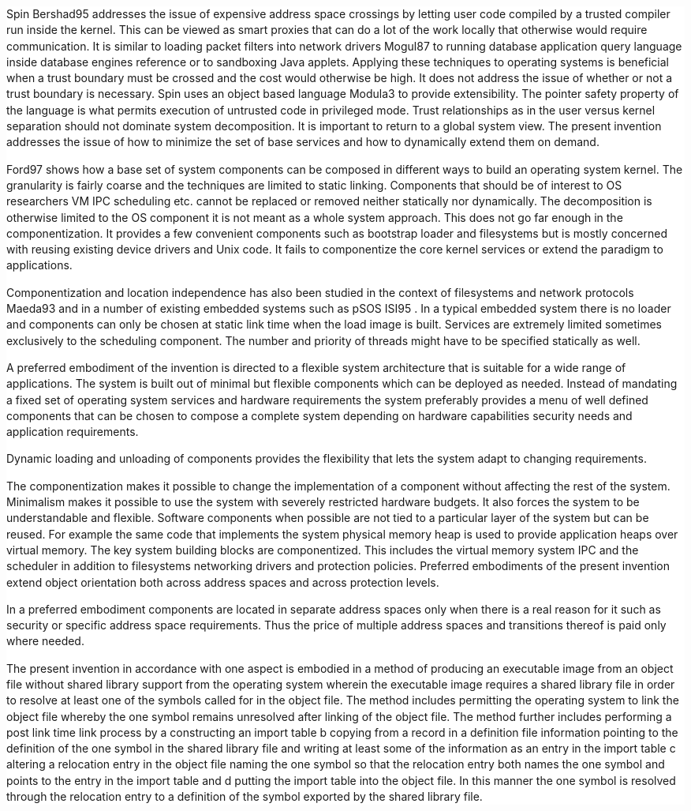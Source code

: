 Spin Bershad95 addresses the issue of expensive address space crossings by letting user code compiled by a trusted compiler run inside the kernel. This can be viewed as smart proxies that can do a lot of the work locally that otherwise would require communication. It is similar to loading packet filters into network drivers Mogul87 to running database application query language inside database engines reference or to sandboxing Java applets. Applying these techniques to operating systems is beneficial when a trust boundary must be crossed and the cost would otherwise be high. It does not address the issue of whether or not a trust boundary is necessary. Spin uses an object based language Modula3 to provide extensibility. The pointer safety property of the language is what permits execution of untrusted code in privileged mode. Trust relationships as in the user versus kernel separation should not dominate system decomposition. It is important to return to a global system view. The present invention addresses the issue of how to minimize the set of base services and how to dynamically extend them on demand.

 Ford97 shows how a base set of system components can be composed in different ways to build an operating system kernel. The granularity is fairly coarse and the techniques are limited to static linking. Components that should be of interest to OS researchers VM IPC scheduling etc. cannot be replaced or removed neither statically nor dynamically. The decomposition is otherwise limited to the OS component it is not meant as a whole system approach. This does not go far enough in the componentization. It provides a few convenient components such as bootstrap loader and filesystems but is mostly concerned with reusing existing device drivers and Unix code. It fails to componentize the core kernel services or extend the paradigm to applications.

Componentization and location independence has also been studied in the context of filesystems and network protocols Maeda93 and in a number of existing embedded systems such as pSOS ISI95 . In a typical embedded system there is no loader and components can only be chosen at static link time when the load image is built. Services are extremely limited sometimes exclusively to the scheduling component. The number and priority of threads might have to be specified statically as well.

A preferred embodiment of the invention is directed to a flexible system architecture that is suitable for a wide range of applications. The system is built out of minimal but flexible components which can be deployed as needed. Instead of mandating a fixed set of operating system services and hardware requirements the system preferably provides a menu of well defined components that can be chosen to compose a complete system depending on hardware capabilities security needs and application requirements.

Dynamic loading and unloading of components provides the flexibility that lets the system adapt to changing requirements.

The componentization makes it possible to change the implementation of a component without affecting the rest of the system. Minimalism makes it possible to use the system with severely restricted hardware budgets. It also forces the system to be understandable and flexible. Software components when possible are not tied to a particular layer of the system but can be reused. For example the same code that implements the system physical memory heap is used to provide application heaps over virtual memory. The key system building blocks are componentized. This includes the virtual memory system IPC and the scheduler in addition to filesystems networking drivers and protection policies. Preferred embodiments of the present invention extend object orientation both across address spaces and across protection levels.

In a preferred embodiment components are located in separate address spaces only when there is a real reason for it such as security or specific address space requirements. Thus the price of multiple address spaces and transitions thereof is paid only where needed.

The present invention in accordance with one aspect is embodied in a method of producing an executable image from an object file without shared library support from the operating system wherein the executable image requires a shared library file in order to resolve at least one of the symbols called for in the object file. The method includes permitting the operating system to link the object file whereby the one symbol remains unresolved after linking of the object file. The method further includes performing a post link time link process by a constructing an import table b copying from a record in a definition file information pointing to the definition of the one symbol in the shared library file and writing at least some of the information as an entry in the import table c altering a relocation entry in the object file naming the one symbol so that the relocation entry both names the one symbol and points to the entry in the import table and d putting the import table into the object file. In this manner the one symbol is resolved through the relocation entry to a definition of the symbol exported by the shared library file.

